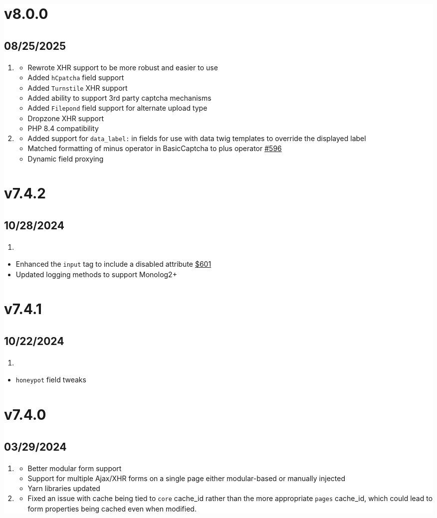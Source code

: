 # v8.0.0

## 08/25/2025

1. [](#new)
   - Rewrote XHR support to be more robust and easier to use
   - Added `hCpatcha` field support
   - Added `Turnstile` XHR support
   - Added ability to support 3rd party captcha mechanisms
   - Added `Filepond` field support for alternate upload type
   - Dropzone XHR support
   - PHP 8.4 compatibility
1. [](#improved)
   - Added support for `data_label:` in fields for use with data twig templates to override the displayed label
   - Matched formatting of minus operator in BasicCaptcha to plus operator [#596](https://github.com/getgrav/grav-plugin-form/pull/596)
   - Dynamic field proxying

# v7.4.2

## 10/28/2024

1. [](#improved)

- Enhanced the `input` tag to include a disabled attribute [$601](https://github.com/getgrav/grav-plugin-form/pull/601)
- Updated logging methods to support Monolog2+

# v7.4.1

## 10/22/2024

1. [](#improved)

- `honeypot` field tweaks

# v7.4.0

## 03/29/2024

1. [](#improved)
   - Better modular form support
   - Support for multiple Ajax/XHR forms on a single page either modular-based or manually injected
   - Yarn libraries updated
1. [](#bugfix)
   - Fixed an issue with cache being tied to `core` cache_id rather than the more appropriate `pages` cache_id, which could lead to form properties being cached even when modified.
